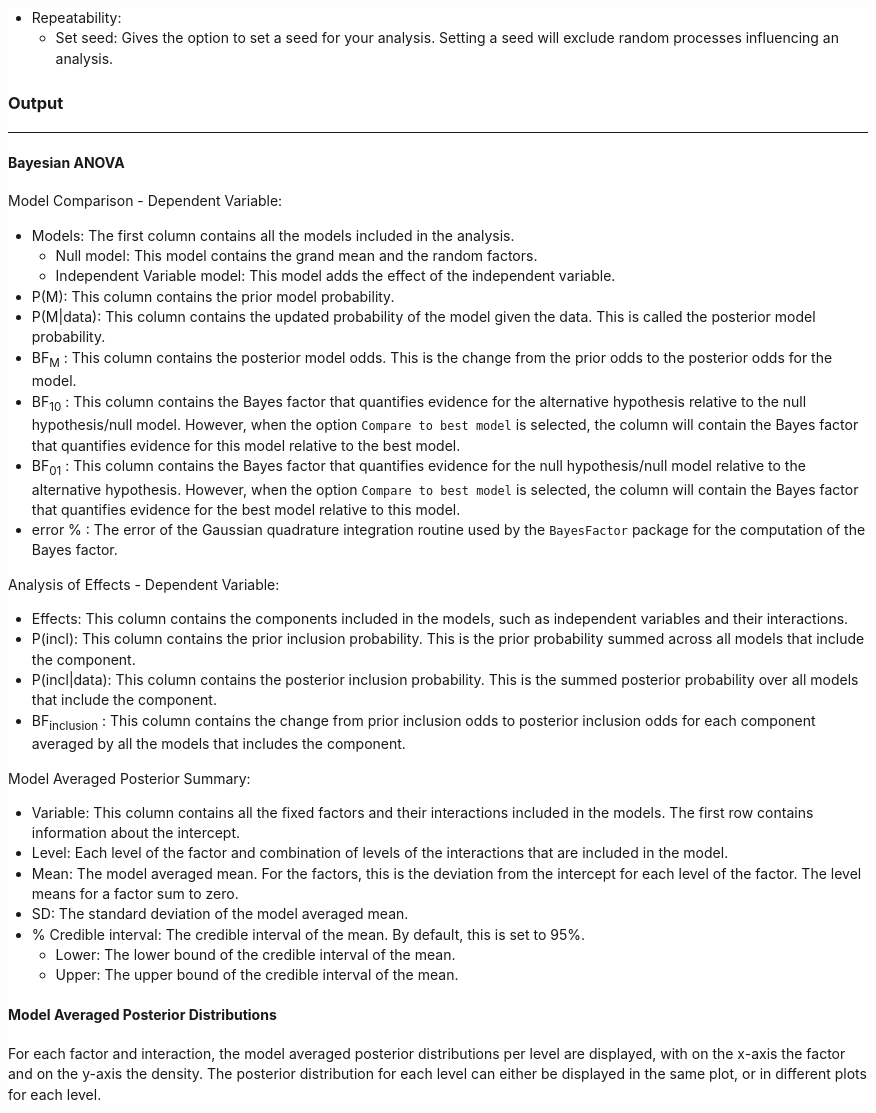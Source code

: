- Repeatability:
  - Set seed: Gives the option to set a seed for your analysis. Setting a seed will exclude random processes influencing an analysis.

### Output
---
#### Bayesian ANOVA 
Model Comparison - Dependent Variable: 
- Models: The first column contains all the models included in the analysis.
    - Null model: This model contains the grand mean and the random factors.
    - Independent Variable model: This model adds the effect of the independent variable.
- P(M): This column contains the prior model probability.
- P(M|data): This column contains the updated probability of the model given the data. This is called the posterior model probability.
- BF<sub>M</sub> : This column contains the posterior model odds. This is the change from the prior odds to the posterior odds for the model.
- BF<sub>10</sub> : This column contains the Bayes factor that quantifies evidence for the alternative hypothesis relative to the null hypothesis/null model. However, when the option `Compare to best model` is selected, the column will contain the Bayes factor that quantifies evidence for this model relative to the best model.
- BF<sub>01</sub> : This column contains the Bayes factor that quantifies evidence for the null hypothesis/null model relative to the alternative hypothesis. However, when the option `Compare to best model` is selected, the column will contain the Bayes factor that quantifies evidence for the best model relative to this model.
- error % : The error of the Gaussian quadrature integration routine used by the `BayesFactor` package for the computation of the Bayes factor.

Analysis of Effects - Dependent Variable: 
- Effects: This column contains the components included in the models, such as independent variables and their interactions.
- P(incl): This column contains the prior inclusion probability. This is the prior probability summed across all models that include the component.
- P(incl|data): This column contains the posterior inclusion probability. This is the summed posterior probability over all models that include the component.
- BF<sub>inclusion</sub> : This column contains the change from prior inclusion odds to posterior inclusion odds for each component averaged by all the models that includes the component.

Model Averaged Posterior Summary: 
- Variable: This column contains all the fixed factors and their interactions included in the models. The first row contains information about the intercept.
- Level: Each level of the factor and combination of levels of the interactions that are included in the model.
- Mean: The model averaged mean. For the factors, this is the deviation from the intercept for each level of the factor. The level means for a factor sum to zero.  
- SD: The standard deviation of the model averaged mean.
- % Credible interval: The credible interval of the mean. By default, this is set to 95%.
  - Lower: The lower bound of the credible interval of the mean.
  - Upper: The upper bound of the credible interval of the mean.

#### Model Averaged Posterior Distributions
For each factor and interaction,  the model averaged posterior distributions per level are displayed, with on the x-axis the factor and on the y-axis the density. The posterior distribution for each level can either be displayed in the same plot, or in different plots for each level. 
